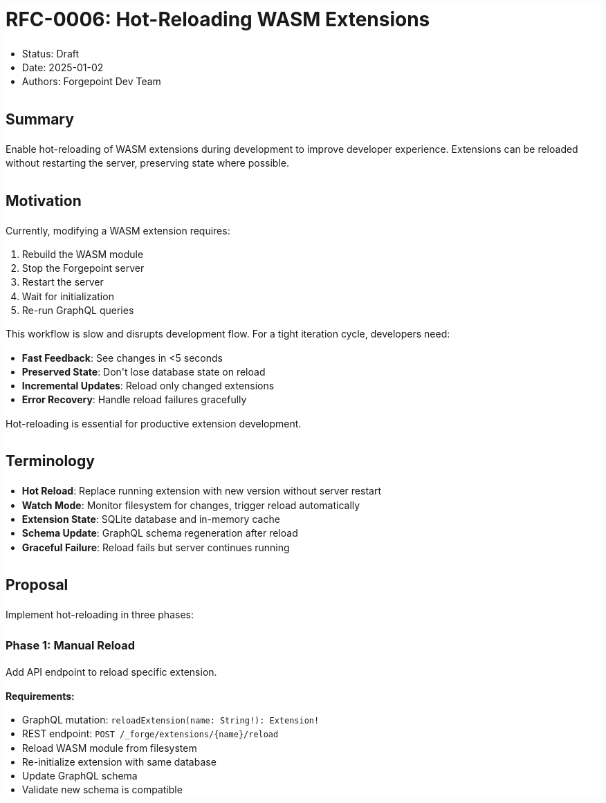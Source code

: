 # RFC-0006: Hot-Reloading WASM Extensions

- Status: Draft
- Date: 2025-01-02
- Authors: Forgepoint Dev Team

## Summary

Enable hot-reloading of WASM extensions during development to improve developer experience. Extensions can be reloaded without restarting the server, preserving state where possible.

## Motivation

Currently, modifying a WASM extension requires:
1. Rebuild the WASM module
2. Stop the Forgepoint server
3. Restart the server
4. Wait for initialization
5. Re-run GraphQL queries

This workflow is slow and disrupts development flow. For a tight iteration cycle, developers need:
- **Fast Feedback**: See changes in <5 seconds
- **Preserved State**: Don't lose database state on reload
- **Incremental Updates**: Reload only changed extensions
- **Error Recovery**: Handle reload failures gracefully

Hot-reloading is essential for productive extension development.

## Terminology

- **Hot Reload**: Replace running extension with new version without server restart
- **Watch Mode**: Monitor filesystem for changes, trigger reload automatically
- **Extension State**: SQLite database and in-memory cache
- **Schema Update**: GraphQL schema regeneration after reload
- **Graceful Failure**: Reload fails but server continues running

## Proposal

Implement hot-reloading in three phases:

### Phase 1: Manual Reload

Add API endpoint to reload specific extension.

**Requirements:**
- GraphQL mutation: `reloadExtension(name: String!): Extension!`
- REST endpoint: `POST /_forge/extensions/{name}/reload`
- Reload WASM module from filesystem
- Re-initialize extension with same database
- Update GraphQL schema
- Validate new schema is compatible

